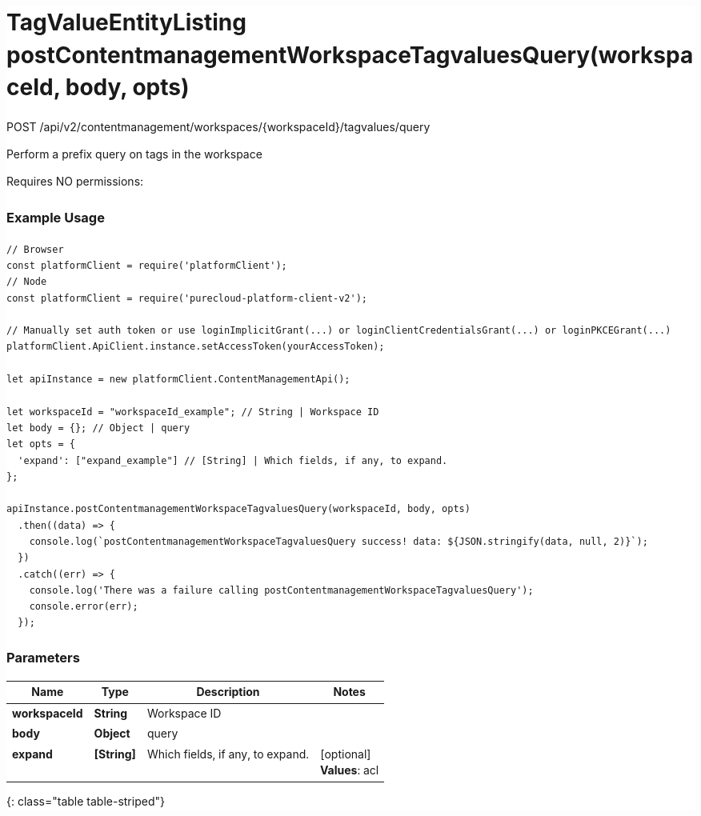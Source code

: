 <a name="postContentmanagementWorkspaceTagvaluesQuery"></a>

# TagValueEntityListing postContentmanagementWorkspaceTagvaluesQuery(workspaceId, body, opts)


POST /api/v2/contentmanagement/workspaces/{workspaceId}/tagvalues/query

Perform a prefix query on tags in the workspace

Requires NO permissions:

### Example Usage

```{"language":"javascript"}
// Browser
const platformClient = require('platformClient');
// Node
const platformClient = require('purecloud-platform-client-v2');

// Manually set auth token or use loginImplicitGrant(...) or loginClientCredentialsGrant(...) or loginPKCEGrant(...)
platformClient.ApiClient.instance.setAccessToken(yourAccessToken);

let apiInstance = new platformClient.ContentManagementApi();

let workspaceId = "workspaceId_example"; // String | Workspace ID
let body = {}; // Object | query
let opts = { 
  'expand': ["expand_example"] // [String] | Which fields, if any, to expand.
};

apiInstance.postContentmanagementWorkspaceTagvaluesQuery(workspaceId, body, opts)
  .then((data) => {
    console.log(`postContentmanagementWorkspaceTagvaluesQuery success! data: ${JSON.stringify(data, null, 2)}`);
  })
  .catch((err) => {
    console.log('There was a failure calling postContentmanagementWorkspaceTagvaluesQuery');
    console.error(err);
  });
```

### Parameters


| Name | Type | Description  | Notes |
| ------------- | ------------- | ------------- | ------------- |
 **workspaceId** | **String** | Workspace ID |  |
 **body** | **Object** | query |  |
 **expand** | **[String]** | Which fields, if any, to expand. | [optional] <br />**Values**: acl |
{: class="table table-striped"}
